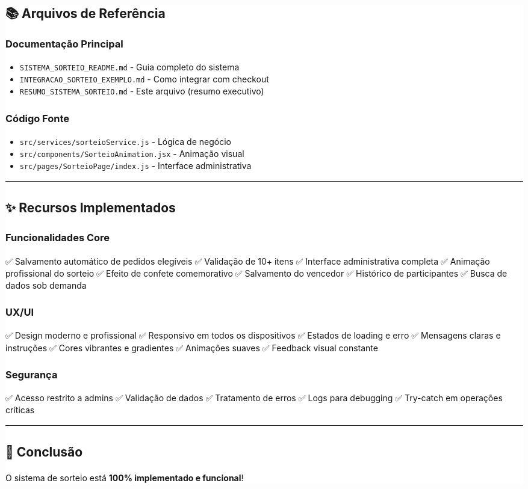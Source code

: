 
## 📚 Arquivos de Referência

### Documentação Principal
- `SISTEMA_SORTEIO_README.md` - Guia completo do sistema
- `INTEGRACAO_SORTEIO_EXEMPLO.md` - Como integrar com checkout
- `RESUMO_SISTEMA_SORTEIO.md` - Este arquivo (resumo executivo)

### Código Fonte
- `src/services/sorteioService.js` - Lógica de negócio
- `src/components/SorteioAnimation.jsx` - Animação visual
- `src/pages/SorteioPage/index.js` - Interface administrativa

---

## ✨ Recursos Implementados

### Funcionalidades Core
✅ Salvamento automático de pedidos elegíveis
✅ Validação de 10+ itens
✅ Interface administrativa completa
✅ Animação profissional do sorteio
✅ Efeito de confete comemorativo
✅ Salvamento do vencedor
✅ Histórico de participantes
✅ Busca de dados sob demanda

### UX/UI
✅ Design moderno e profissional
✅ Responsivo em todos os dispositivos
✅ Estados de loading e erro
✅ Mensagens claras e instruções
✅ Cores vibrantes e gradientes
✅ Animações suaves
✅ Feedback visual constante

### Segurança
✅ Acesso restrito a admins
✅ Validação de dados
✅ Tratamento de erros
✅ Logs para debugging
✅ Try-catch em operações críticas

---

## 🎉 Conclusão

O sistema de sorteio está **100% implementado e funcional**!
